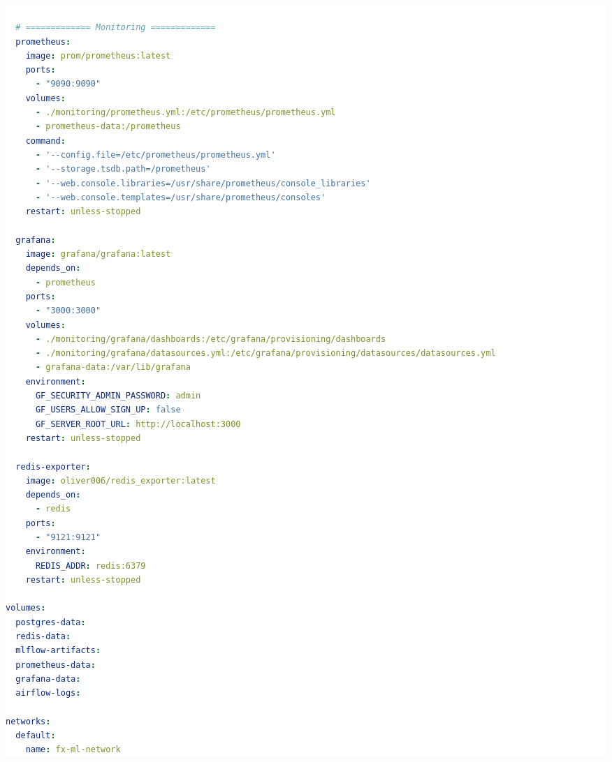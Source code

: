 ```yaml

  # ============= Monitoring =============
  prometheus:
    image: prom/prometheus:latest
    ports:
      - "9090:9090"
    volumes:
      - ./monitoring/prometheus.yml:/etc/prometheus/prometheus.yml
      - prometheus-data:/prometheus
    command:
      - '--config.file=/etc/prometheus/prometheus.yml'
      - '--storage.tsdb.path=/prometheus'
      - '--web.console.libraries=/usr/share/prometheus/console_libraries'
      - '--web.console.templates=/usr/share/prometheus/consoles'
    restart: unless-stopped

  grafana:
    image: grafana/grafana:latest
    depends_on:
      - prometheus
    ports:
      - "3000:3000"
    volumes:
      - ./monitoring/grafana/dashboards:/etc/grafana/provisioning/dashboards
      - ./monitoring/grafana/datasources.yml:/etc/grafana/provisioning/datasources/datasources.yml
      - grafana-data:/var/lib/grafana
    environment:
      GF_SECURITY_ADMIN_PASSWORD: admin
      GF_USERS_ALLOW_SIGN_UP: false
      GF_SERVER_ROOT_URL: http://localhost:3000
    restart: unless-stopped

  redis-exporter:
    image: oliver006/redis_exporter:latest
    depends_on:
      - redis
    ports:
      - "9121:9121"
    environment:
      REDIS_ADDR: redis:6379
    restart: unless-stopped

volumes:
  postgres-data:
  redis-data:
  mlflow-artifacts:
  prometheus-data:
  grafana-data:
  airflow-logs:

networks:
  default:
    name: fx-ml-network
```
